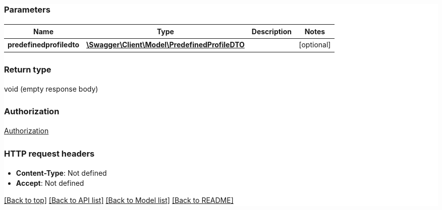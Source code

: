 ### Parameters

Name | Type | Description  | Notes
------------- | ------------- | ------------- | -------------
 **predefinedprofiledto** | [**\Swagger\Client\Model\PredefinedProfileDTO**](../Model/PredefinedProfileDTO.md)|  | [optional]

### Return type

void (empty response body)

### Authorization

[Authorization](../../README.md#Authorization)

### HTTP request headers

 - **Content-Type**: Not defined
 - **Accept**: Not defined

[[Back to top]](#) [[Back to API list]](../../README.md#documentation-for-api-endpoints) [[Back to Model list]](../../README.md#documentation-for-models) [[Back to README]](../../README.md)


